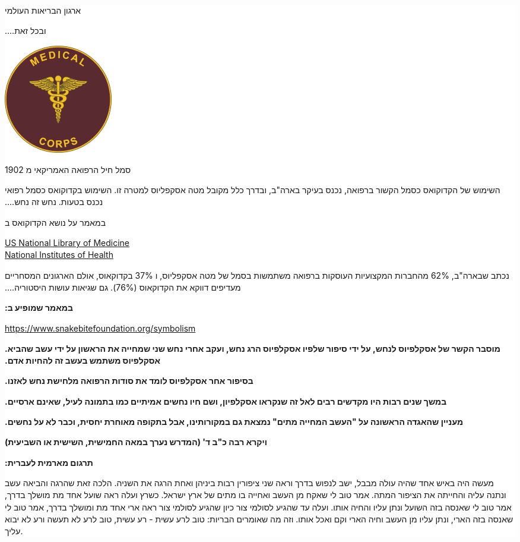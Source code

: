 <span dir="rtl">ארגון הבריאות העולמי</span>

<span dir="rtl">ובכל זאת....</span>

<img src="מט.פרשת חקת - נחש ממית ומחייה/media/image18.gif"
style="width:1.875in;height:1.875in"
alt="https://upload.wikimedia.org/wikipedia/commons/0/09/US_Army_Medical_Corps_Branch_Plaque.gif" />

<span dir="rtl">סמל חיל הרפואה האמריקאי מ 1902</span>

<span dir="rtl">השימוש של הקדוקואס כסמל הקשור ברפואה, נכנס בעיקר בארה"ב,
ובדרך כלל מקובל מטה אסקפליוס למטרה זו. השימוש בקדוקואס כסמל רפואי נכנס
בטעות. נחש זה נחש....</span>

<span dir="rtl">במאמר על נושא הקדוקואס ב</span>

[US National Library of Medicine](https://www.nlm.nih.gov/)  
[National Institutes of Health](https://www.nih.gov/)

<span dir="rtl">נכתב שבארה"ב, 62% מהחברות המקצועיות העוסקות ברפואה
משתמשות בסמל של מטה אסקפליוס, ו 37% בקדוקאוס, אולם הארגונים המסחריים
מעדיפים דווקא את הקדוקאוס (76%). גם שגיאות עושות היסטוריה....</span>

**<span dir="rtl">במאמר שמופיע ב:</span>**

<https://www.snakebitefoundation.org/symbolism>

**<span dir="rtl">מוסבר הקשר של אסקלפיוס לנחש, על ידי סיפור שלפיו
אסקלפיוס הרג נחש, ועקב אחרי נחש שני שמחייה את הראשון על ידי עשב שהביא.
אסקלפיוס משתמש בעשב זה להחיות אדם.</span>**

**<span dir="rtl">בסיפור אחר אסקלפיוס לומד את סודות הרפואה מלחישת נחש
לאזנו.</span>**

**<span dir="rtl">במשך שנים רבות היו מקדשים רבים לאל זה שנקראו אסקלפיון,
ושם חיו נחשים אמיתיים כמו בתמונה לעיל, שאינם ארסיים.</span>**

**<span dir="rtl">מעניין שהאגדה הראשונה על "העשב המחייה מתים" נמצאת גם
במקורותינו, אבל בתקופה מאוחרת יחסית, וכבר לא על נחשים.</span>**

**<span dir="rtl">ויקרא רבה כ"ב ד' (המדרש נערך במאה החמישית, השישית או
השביעית)</span>**

**<span dir="rtl">תרגום מארמית לעברית:</span>**

<span dir="rtl">מעשה היה באיש אחד שהיה עולה מבבל, ישב לנפוש בדרך וראה
שני ציפורין רבות ביניהן ואחת הרגה את השניה. הלכה זאת שהרגה והביאה עשב
ונתנה עליה והחייתה את הציפור המתה. אמר טוב לי שאקח מן העשב ואחייה בו
מתים של ארץ ישראל. כשרץ ועלה ראה שועל אחד מת מושלך בדרך, אמר טוב לי
שאנסה בזה השועל ונתן עליו והחיה אותו. ועלה עד שהגיע לסולמי צור כיון
שהגיע לסולמי צור ראה ארי אחד מת ומושלך בדרך, אמר טוב לי שאנסה בזה הארי,
ונתן עליו מן העשב וחיה הארי וקם ואכל אותו. וזה מה שאומרים הבריות: טוב
לרע עשית - רע עשית, טוב לרע לא תעשה ורע לא יבוא עליך</span>.
